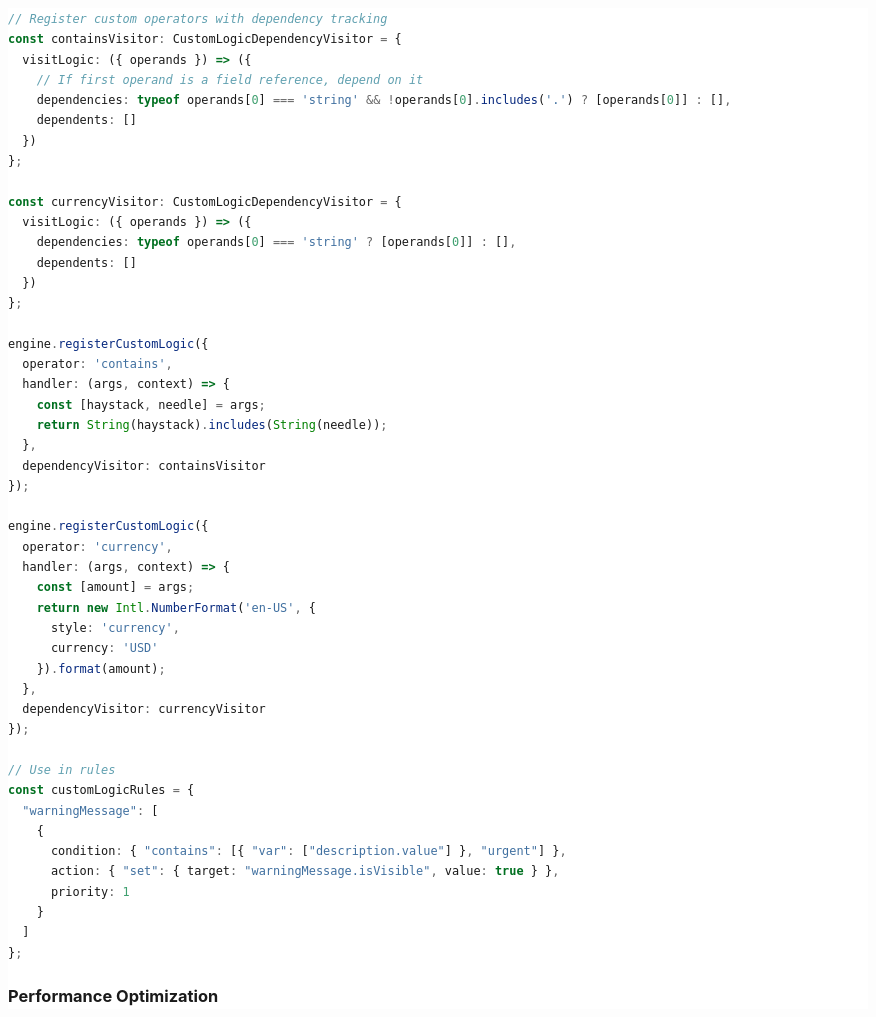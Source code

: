 ```typescript
// Register custom operators with dependency tracking
const containsVisitor: CustomLogicDependencyVisitor = {
  visitLogic: ({ operands }) => ({
    // If first operand is a field reference, depend on it
    dependencies: typeof operands[0] === 'string' && !operands[0].includes('.') ? [operands[0]] : [],
    dependents: []
  })
};

const currencyVisitor: CustomLogicDependencyVisitor = {
  visitLogic: ({ operands }) => ({
    dependencies: typeof operands[0] === 'string' ? [operands[0]] : [],
    dependents: []
  })
};

engine.registerCustomLogic({
  operator: 'contains',
  handler: (args, context) => {
    const [haystack, needle] = args;
    return String(haystack).includes(String(needle));
  },
  dependencyVisitor: containsVisitor
});

engine.registerCustomLogic({
  operator: 'currency',
  handler: (args, context) => {
    const [amount] = args;
    return new Intl.NumberFormat('en-US', {
      style: 'currency',
      currency: 'USD'
    }).format(amount);
  },
  dependencyVisitor: currencyVisitor
});

// Use in rules
const customLogicRules = {
  "warningMessage": [
    {
      condition: { "contains": [{ "var": ["description.value"] }, "urgent"] },
      action: { "set": { target: "warningMessage.isVisible", value: true } },
      priority: 1
    }
  ]
};
```

### Performance Optimization


  [fieldName: string]: FieldRule[];